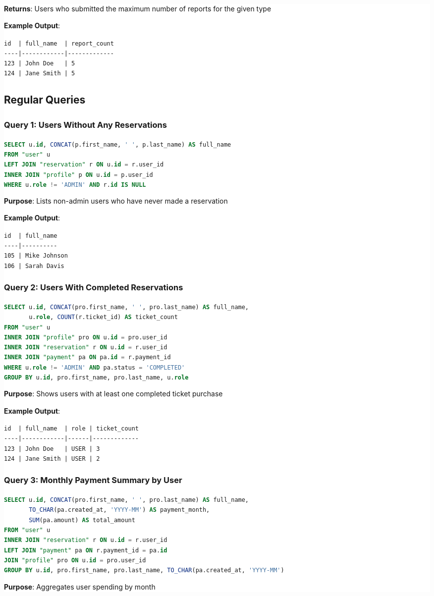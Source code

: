 **Returns**: Users who submitted the maximum number of reports for the given type

**Example Output**:
```
id  | full_name  | report_count
----|------------|-------------
123 | John Doe   | 5
124 | Jane Smith | 5
```

## Regular Queries

### Query 1: Users Without Any Reservations
```sql
SELECT u.id, CONCAT(p.first_name, ' ', p.last_name) AS full_name
FROM "user" u
LEFT JOIN "reservation" r ON u.id = r.user_id
INNER JOIN "profile" p ON u.id = p.user_id
WHERE u.role != 'ADMIN' AND r.id IS NULL
```
**Purpose**: Lists non-admin users who have never made a reservation

**Example Output**:
```
id  | full_name
----|----------
105 | Mike Johnson
106 | Sarah Davis
```

### Query 2: Users With Completed Reservations
```sql
SELECT u.id, CONCAT(pro.first_name, ' ', pro.last_name) AS full_name, 
       u.role, COUNT(r.ticket_id) AS ticket_count
FROM "user" u
INNER JOIN "profile" pro ON u.id = pro.user_id
INNER JOIN "reservation" r ON u.id = r.user_id
INNER JOIN "payment" pa ON pa.id = r.payment_id
WHERE u.role != 'ADMIN' AND pa.status = 'COMPLETED'
GROUP BY u.id, pro.first_name, pro.last_name, u.role
```
**Purpose**: Shows users with at least one completed ticket purchase

**Example Output**:
```
id  | full_name  | role | ticket_count
----|------------|------|-------------
123 | John Doe   | USER | 3
124 | Jane Smith | USER | 2
```

### Query 3: Monthly Payment Summary by User
```sql
SELECT u.id, CONCAT(pro.first_name, ' ', pro.last_name) AS full_name,
       TO_CHAR(pa.created_at, 'YYYY-MM') AS payment_month,
       SUM(pa.amount) AS total_amount
FROM "user" u 
INNER JOIN "reservation" r ON u.id = r.user_id
LEFT JOIN "payment" pa ON r.payment_id = pa.id
JOIN "profile" pro ON u.id = pro.user_id
GROUP BY u.id, pro.first_name, pro.last_name, TO_CHAR(pa.created_at, 'YYYY-MM')
```
**Purpose**: Aggregates user spending by month
